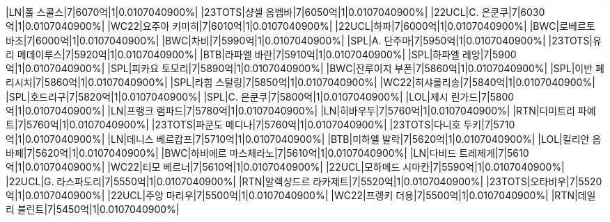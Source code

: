 |LN|폴 스콜스|7|6070억|1|0.0107040900%|
|23TOTS|샹셀 음벰바|7|6050억|1|0.0107040900%|
|22UCL|C. 은쿤쿠|7|6030억|1|0.0107040900%|
|WC22|요주아 키미히|7|6010억|1|0.0107040900%|
|22UCL|하파|7|6000억|1|0.0107040900%|
|BWC|로베르토 바조|7|6000억|1|0.0107040900%|
|BWC|차비|7|5990억|1|0.0107040900%|
|SPL|A. 단주마|7|5950억|1|0.0107040900%|
|23TOTS|유리 메데이루스|7|5920억|1|0.0107040900%|
|BTB|라파엘 바란|7|5910억|1|0.0107040900%|
|SPL|하파엘 레앙|7|5900억|1|0.0107040900%|
|SPL|피카요 토모리|7|5890억|1|0.0107040900%|
|BWC|잔루이지 부폰|7|5860억|1|0.0107040900%|
|SPL|이반 페리시치|7|5860억|1|0.0107040900%|
|SPL|라힘 스털링|7|5850억|1|0.0107040900%|
|WC22|히샤를리송|7|5840억|1|0.0107040900%|
|SPL|호드리구|7|5820억|1|0.0107040900%|
|SPL|C. 은쿤쿠|7|5800억|1|0.0107040900%|
|LOL|제시 린가드|7|5800억|1|0.0107040900%|
|LN|프랭크 램파드|7|5780억|1|0.0107040900%|
|LN|히바우두|7|5760억|1|0.0107040900%|
|RTN|디미트리 파예트|7|5760억|1|0.0107040900%|
|23TOTS|파쿤도 메디나|7|5760억|1|0.0107040900%|
|23TOTS|다니호 두키|7|5710억|1|0.0107040900%|
|LN|데니스 베르캄프|7|5710억|1|0.0107040900%|
|BTB|미하엘 발락|7|5620억|1|0.0107040900%|
|LOL|킬리안 음바페|7|5620억|1|0.0107040900%|
|BWC|하비에르 마스체라노|7|5610억|1|0.0107040900%|
|LN|다비드 트레제게|7|5610억|1|0.0107040900%|
|WC22|티모 베르너|7|5610억|1|0.0107040900%|
|22UCL|모하메드 시마칸|7|5590억|1|0.0107040900%|
|22UCL|G. 라스파도리|7|5550억|1|0.0107040900%|
|RTN|알렉상드르 라카제트|7|5520억|1|0.0107040900%|
|23TOTS|오타비우|7|5520억|1|0.0107040900%|
|22UCL|주앙 마리우|7|5500억|1|0.0107040900%|
|WC22|프렝키 더용|7|5500억|1|0.0107040900%|
|RTN|데일리 블린트|7|5450억|1|0.0107040900%|